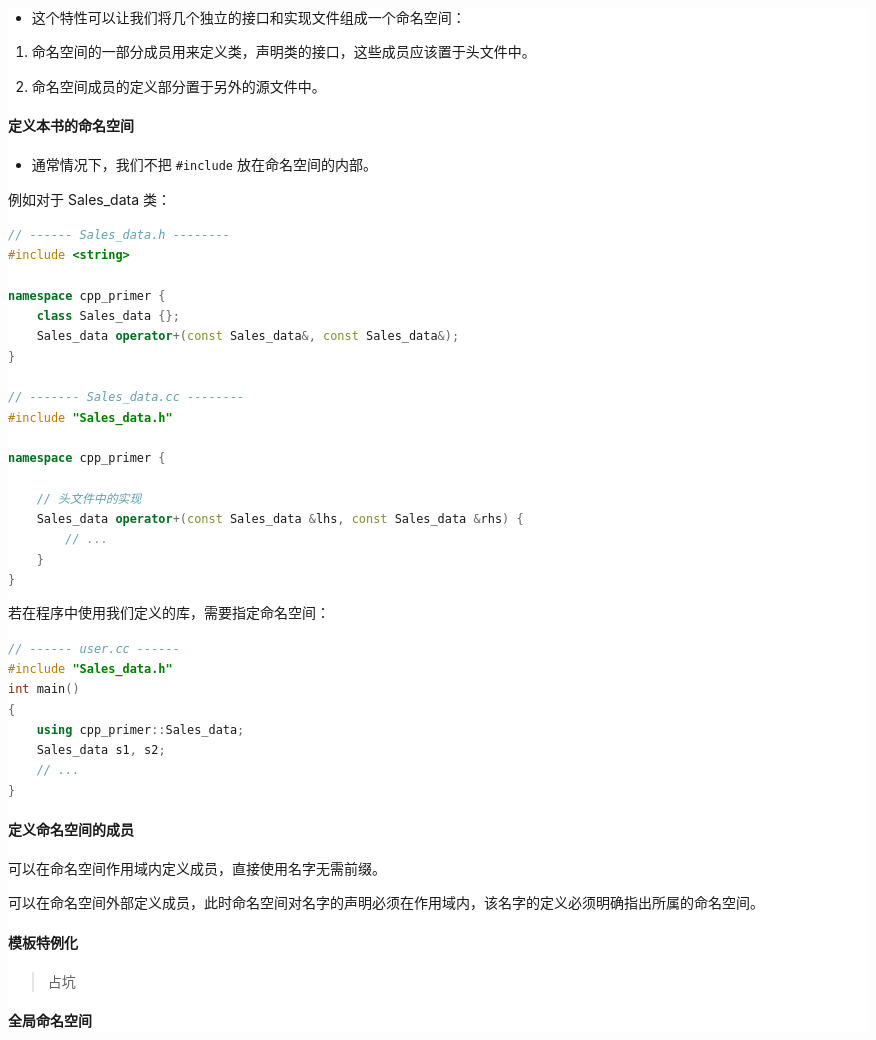 - 这个特性可以让我们将几个独立的接口和实现文件组成一个命名空间：

1. 命名空间的一部分成员用来定义类，声明类的接口，这些成员应该置于头文件中。

2. 命名空间成员的定义部分置于另外的源文件中。

#### 定义本书的命名空间

- 通常情况下，我们不把 `#include` 放在命名空间的内部。

例如对于 Sales_data 类：

```cpp
// ------ Sales_data.h --------
#include <string>

namespace cpp_primer {
    class Sales_data {};
    Sales_data operator+(const Sales_data&, const Sales_data&);
}

// ------- Sales_data.cc --------
#include "Sales_data.h"

namespace cpp_primer {
    
    // 头文件中的实现
    Sales_data operator+(const Sales_data &lhs, const Sales_data &rhs) {
        // ...
    }
}
```

若在程序中使用我们定义的库，需要指定命名空间：

```cpp
// ------ user.cc ------
#include "Sales_data.h"
int main()
{
    using cpp_primer::Sales_data;
    Sales_data s1, s2;
    // ...
}
```

#### 定义命名空间的成员

可以在命名空间作用域内定义成员，直接使用名字无需前缀。

可以在命名空间外部定义成员，此时命名空间对名字的声明必须在作用域内，该名字的定义必须明确指出所属的命名空间。

#### 模板特例化

>占坑

#### 全局命名空间
